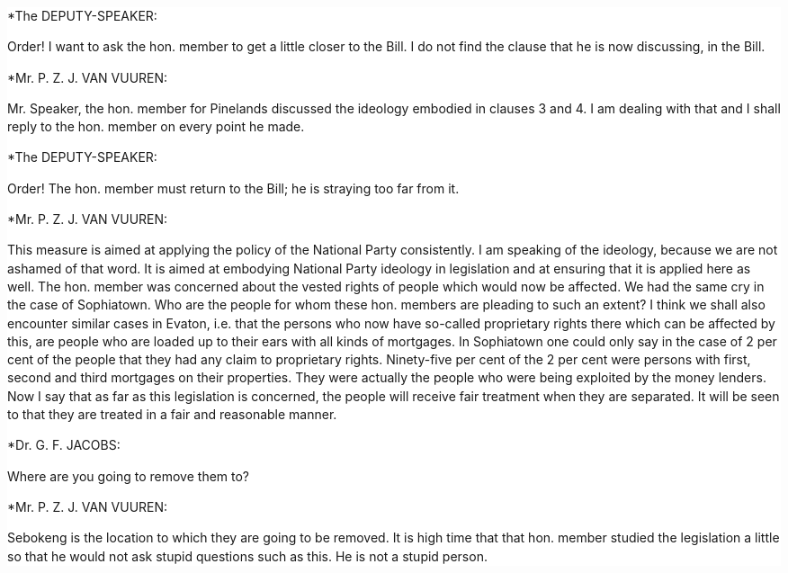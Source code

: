 </speech>

<speech by="#deputy-speaker">

<from>*The <person refersTo="#hansard_za">DEPUTY-SPEAKER</person>:</from>

<p>Order! I want to ask the hon. member to get a little closer to the Bill. I do not find the clause that he is now discussing, in the Bill.</p>

</speech>

<speech by="#van_vuuren">

<from>*Mr. <person refersTo="#hansard_za">P. Z. J. VAN VUUREN</person>:</from>

<p>Mr. Speaker, the hon. member for Pinelands discussed the ideology embodied in clauses 3 and 4. I am dealing with that and I shall reply to the hon. member on every point he made.</p>

</speech>

<speech by="#deputy-speaker">

<from>*The <person refersTo="#hansard_za">DEPUTY-SPEAKER</person>:</from>

<p>Order! The hon. member must return to the Bill; he is straying too far from it.</p>

</speech>

<speech by="#van_vuuren">

<from>*Mr. <person refersTo="#hansard_za">P. Z. J. VAN VUUREN</person>:</from>

<p>This measure is aimed at applying the policy of the National Party consistently. I am speaking of the ideology, because we are not ashamed of that word. It is aimed at embodying National Party ideology in legislation and at ensuring that it is applied here as well. The hon. member was concerned about the vested rights of people which would now be affected. We had the same cry in the case of Sophiatown. Who are the people for whom these hon. members are pleading to such an extent? I think we shall also encounter similar cases in Evaton, i.e. that the persons who now have so-called proprietary rights there which can be affected by this, are people who are loaded up to their ears with all kinds of mortgages. In Sophiatown one could only say in the case of 2 per cent of the people that they had any claim to proprietary rights. Ninety-five per cent of the 2 per cent were persons with first, second and <span class="col_4909-4910" refersTo="#page_1088"/>third mortgages on their properties. They were actually the people who were being exploited by the money lenders. Now I say that as far as this legislation is concerned, the people will receive fair treatment when they are separated. It will be seen to that they are treated in a fair and reasonable manner.</p>

</speech>

<speech by="#jacobs">

<from>*Dr. <person refersTo="#hansard_za">G. F. JACOBS</person>:</from>

<p>Where are you going to remove them to?</p>

</speech>

<speech by="#van_vuuren">

<from>*Mr. <person refersTo="#hansard_za">P. Z. J. VAN VUUREN</person>:</from>

<p>Sebokeng is the location to which they are going to be removed. It is high time that that hon. member studied the legislation a little so that he would not ask stupid questions such as this. He is not a stupid person.</p>
